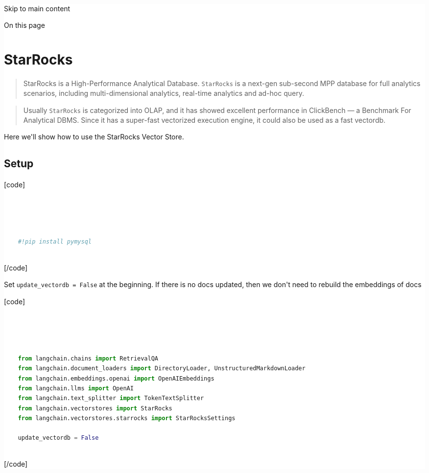 

Skip to main content

On this page

# StarRocks

> StarRocks is a High-Performance Analytical Database. `StarRocks` is a next-gen sub-second MPP database for full analytics scenarios, including multi-dimensional analytics, real-time analytics and
> ad-hoc query.

> Usually `StarRocks` is categorized into OLAP, and it has showed excellent performance in ClickBench — a Benchmark For Analytical DBMS. Since it has a super-fast vectorized execution engine, it could
> also be used as a fast vectordb.

Here we'll show how to use the StarRocks Vector Store.

## Setup​

[code]
```python




    #!pip install pymysql  
    


```
[/code]


Set `update_vectordb = False` at the beginning. If there is no docs updated, then we don't need to rebuild the embeddings of docs

[code]
```python




    from langchain.chains import RetrievalQA  
    from langchain.document_loaders import DirectoryLoader, UnstructuredMarkdownLoader  
    from langchain.embeddings.openai import OpenAIEmbeddings  
    from langchain.llms import OpenAI  
    from langchain.text_splitter import TokenTextSplitter  
    from langchain.vectorstores import StarRocks  
    from langchain.vectorstores.starrocks import StarRocksSettings  
      
    update_vectordb = False  
    


```
[/code]
